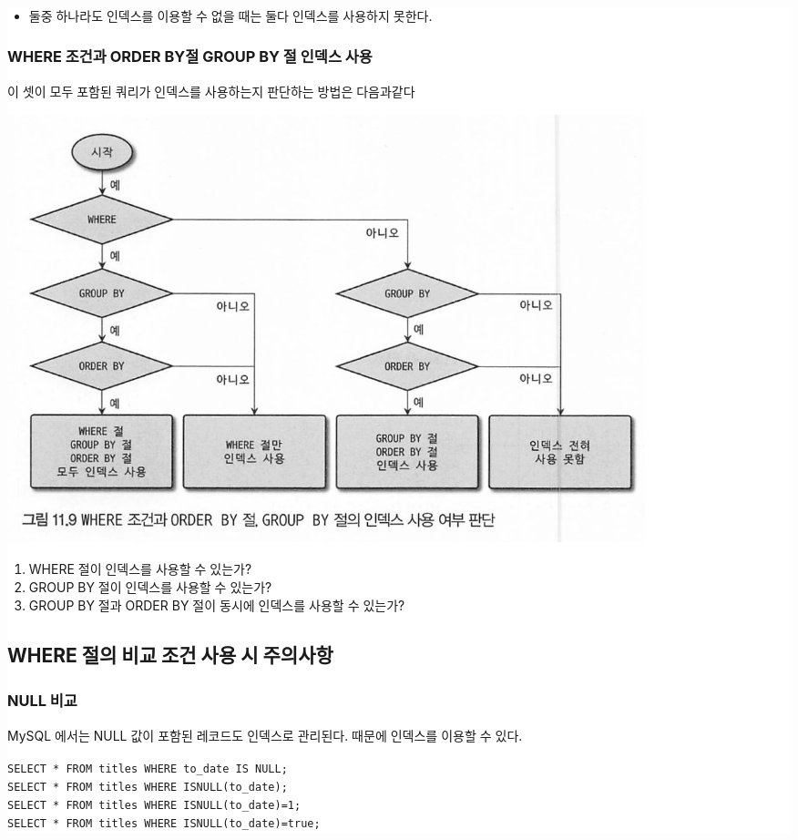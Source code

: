 * 둘중 하나라도 인덱스를 이용할 수 없을 때는 둘다 인덱스를 사용하지 못한다.



### WHERE 조건과  ORDER BY절 GROUP BY 절 인덱스 사용 

이 셋이 모두 포함된 쿼리가 인덱스를 사용하는지 판단하는 방법은 다음과같다

<img src="./영수_images/image-20231015204520602.png" width = 700>

1. ﻿﻿﻿WHERE 절이 인덱스를 사용할 수 있는가?
2. ﻿﻿﻿GROUP BY 절이 인덱스를 사용할 수 있는가?
3. ﻿﻿﻿GROUP BY 절과 ORDER BY 절이 동시에 인덱스를 사용할 수 있는가?



## WHERE 절의 비교 조건 사용 시 주의사항

###  NULL 비교

MySQL 에서는 NULL 값이 포함된 레코드도 인덱스로 관리된다. 때문에 인덱스를 이용할 수 있다.

```mysql
SELECT * FROM titles WHERE to_date IS NULL;
SELECT * FROM titles WHERE ISNULL(to_date);
SELECT * FROM titles WHERE ISNULL(to_date)=1;
SELECT * FROM titles WHERE ISNULL(to_date)=true;
```
